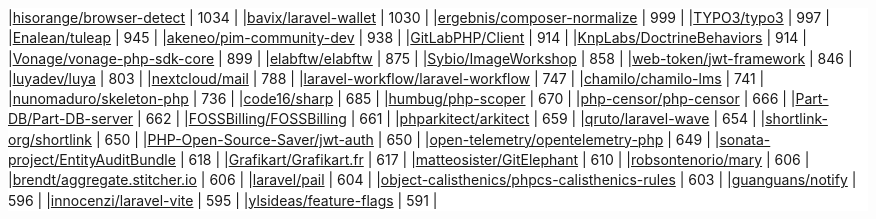 |[hisorange/browser-detect](https://github.com/hisorange/browser-detect) | 1034 |
|[bavix/laravel-wallet](https://github.com/bavix/laravel-wallet) | 1030 |
|[ergebnis/composer-normalize](https://github.com/ergebnis/composer-normalize) | 999 |
|[TYPO3/typo3](https://github.com/TYPO3/typo3) | 997 |
|[Enalean/tuleap](https://github.com/Enalean/tuleap) | 945 |
|[akeneo/pim-community-dev](https://github.com/akeneo/pim-community-dev) | 938 |
|[GitLabPHP/Client](https://github.com/GitLabPHP/Client) | 914 |
|[KnpLabs/DoctrineBehaviors](https://github.com/KnpLabs/DoctrineBehaviors) | 914 |
|[Vonage/vonage-php-sdk-core](https://github.com/Vonage/vonage-php-sdk-core) | 899 |
|[elabftw/elabftw](https://github.com/elabftw/elabftw) | 875 |
|[Sybio/ImageWorkshop](https://github.com/Sybio/ImageWorkshop) | 858 |
|[web-token/jwt-framework](https://github.com/web-token/jwt-framework) | 846 |
|[luyadev/luya](https://github.com/luyadev/luya) | 803 |
|[nextcloud/mail](https://github.com/nextcloud/mail) | 788 |
|[laravel-workflow/laravel-workflow](https://github.com/laravel-workflow/laravel-workflow) | 747 |
|[chamilo/chamilo-lms](https://github.com/chamilo/chamilo-lms) | 741 |
|[nunomaduro/skeleton-php](https://github.com/nunomaduro/skeleton-php) | 736 |
|[code16/sharp](https://github.com/code16/sharp) | 685 |
|[humbug/php-scoper](https://github.com/humbug/php-scoper) | 670 |
|[php-censor/php-censor](https://github.com/php-censor/php-censor) | 666 |
|[Part-DB/Part-DB-server](https://github.com/Part-DB/Part-DB-server) | 662 |
|[FOSSBilling/FOSSBilling](https://github.com/FOSSBilling/FOSSBilling) | 661 |
|[phparkitect/arkitect](https://github.com/phparkitect/arkitect) | 659 |
|[qruto/laravel-wave](https://github.com/qruto/laravel-wave) | 654 |
|[shortlink-org/shortlink](https://github.com/shortlink-org/shortlink) | 650 |
|[PHP-Open-Source-Saver/jwt-auth](https://github.com/PHP-Open-Source-Saver/jwt-auth) | 650 |
|[open-telemetry/opentelemetry-php](https://github.com/open-telemetry/opentelemetry-php) | 649 |
|[sonata-project/EntityAuditBundle](https://github.com/sonata-project/EntityAuditBundle) | 618 |
|[Grafikart/Grafikart.fr](https://github.com/Grafikart/Grafikart.fr) | 617 |
|[matteosister/GitElephant](https://github.com/matteosister/GitElephant) | 610 |
|[robsontenorio/mary](https://github.com/robsontenorio/mary) | 606 |
|[brendt/aggregate.stitcher.io](https://github.com/brendt/aggregate.stitcher.io) | 606 |
|[laravel/pail](https://github.com/laravel/pail) | 604 |
|[object-calisthenics/phpcs-calisthenics-rules](https://github.com/object-calisthenics/phpcs-calisthenics-rules) | 603 |
|[guanguans/notify](https://github.com/guanguans/notify) | 596 |
|[innocenzi/laravel-vite](https://github.com/innocenzi/laravel-vite) | 595 |
|[ylsideas/feature-flags](https://github.com/ylsideas/feature-flags) | 591 |